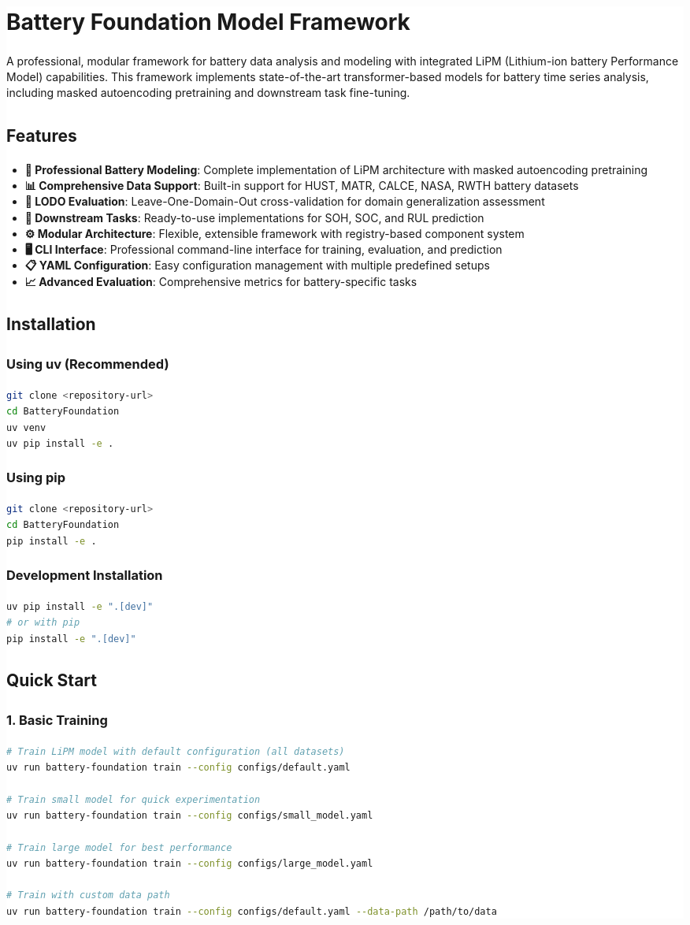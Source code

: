 # Battery Foundation Model Framework

A professional, modular framework for battery data analysis and modeling with integrated LiPM (Lithium-ion battery Performance Model) capabilities. This framework implements state-of-the-art transformer-based models for battery time series analysis, including masked autoencoding pretraining and downstream task fine-tuning.

## Features

- **🔋 Professional Battery Modeling**: Complete implementation of LiPM architecture with masked autoencoding pretraining
- **📊 Comprehensive Data Support**: Built-in support for HUST, MATR, CALCE, NASA, RWTH battery datasets
- **🔄 LODO Evaluation**: Leave-One-Domain-Out cross-validation for domain generalization assessment
- **🎯 Downstream Tasks**: Ready-to-use implementations for SOH, SOC, and RUL prediction
- **⚙️ Modular Architecture**: Flexible, extensible framework with registry-based component system
- **🖥️ CLI Interface**: Professional command-line interface for training, evaluation, and prediction
- **📋 YAML Configuration**: Easy configuration management with multiple predefined setups
- **📈 Advanced Evaluation**: Comprehensive metrics for battery-specific tasks

## Installation

### Using uv (Recommended)
```bash
git clone <repository-url>
cd BatteryFoundation
uv venv
uv pip install -e .
```

### Using pip
```bash
git clone <repository-url>
cd BatteryFoundation
pip install -e .
```

### Development Installation
```bash
uv pip install -e ".[dev]"
# or with pip
pip install -e ".[dev]"
```

## Quick Start

### 1. Basic Training
```bash
# Train LiPM model with default configuration (all datasets)
uv run battery-foundation train --config configs/default.yaml

# Train small model for quick experimentation  
uv run battery-foundation train --config configs/small_model.yaml

# Train large model for best performance
uv run battery-foundation train --config configs/large_model.yaml

# Train with custom data path
uv run battery-foundation train --config configs/default.yaml --data-path /path/to/data
```

